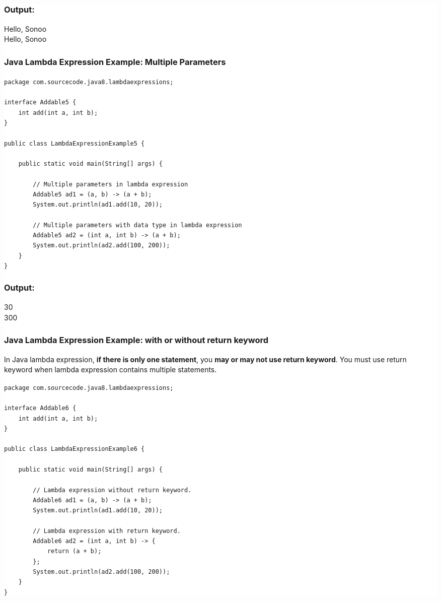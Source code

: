### Output:

Hello, Sonoo<br>
Hello, Sonoo

### Java Lambda Expression Example: Multiple Parameters

    package com.sourcecode.java8.lambdaexpressions;
    
    interface Addable5 {
        int add(int a, int b);
    }
    
    public class LambdaExpressionExample5 {
    
        public static void main(String[] args) {
    
            // Multiple parameters in lambda expression
            Addable5 ad1 = (a, b) -> (a + b);
            System.out.println(ad1.add(10, 20));
    
            // Multiple parameters with data type in lambda expression
            Addable5 ad2 = (int a, int b) -> (a + b);
            System.out.println(ad2.add(100, 200));
        }
    }

### Output:
30<br>
300

### Java Lambda Expression Example: with or without return keyword

In Java lambda expression, **if there is only one statement**, you **may or may not use return keyword**. 
You must use return keyword when lambda expression contains multiple statements.

    package com.sourcecode.java8.lambdaexpressions;
    
    interface Addable6 {
        int add(int a, int b);
    }
    
    public class LambdaExpressionExample6 {
    
        public static void main(String[] args) {
    
            // Lambda expression without return keyword.
            Addable6 ad1 = (a, b) -> (a + b);
            System.out.println(ad1.add(10, 20));
    
            // Lambda expression with return keyword.
            Addable6 ad2 = (int a, int b) -> {
                return (a + b);
            };
            System.out.println(ad2.add(100, 200));
        }
    }
